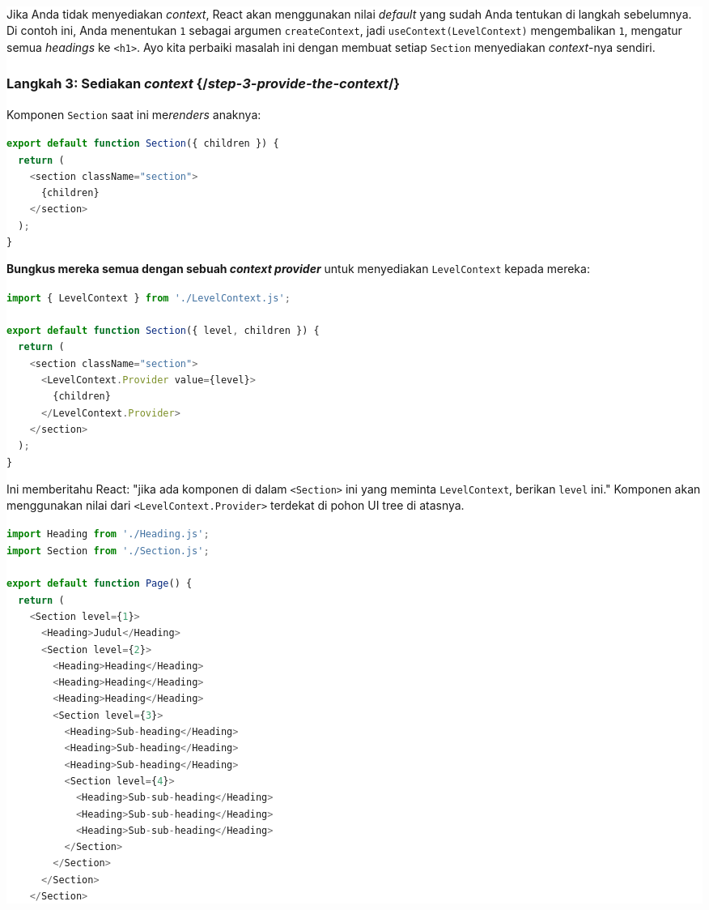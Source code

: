 Jika Anda tidak menyediakan *context*, React akan menggunakan nilai *default* yang sudah Anda tentukan di langkah sebelumnya. Di contoh ini, Anda menentukan `1` sebagai argumen `createContext`, jadi `useContext(LevelContext)` mengembalikan `1`, mengatur semua *headings* ke `<h1>`. Ayo kita perbaiki masalah ini dengan membuat setiap `Section` menyediakan *context*-nya sendiri.

### Langkah 3: Sediakan *context* {/*step-3-provide-the-context*/}

Komponen `Section` saat ini me*renders* anaknya:

```js
export default function Section({ children }) {
  return (
    <section className="section">
      {children}
    </section>
  );
}
```

**Bungkus mereka semua dengan sebuah _context provider_** untuk menyediakan `LevelContext` kepada mereka:

```js {1,6,8}
import { LevelContext } from './LevelContext.js';

export default function Section({ level, children }) {
  return (
    <section className="section">
      <LevelContext.Provider value={level}>
        {children}
      </LevelContext.Provider>
    </section>
  );
}
```

Ini memberitahu React: "jika ada komponen di dalam `<Section>` ini yang meminta `LevelContext`, berikan `level` ini." Komponen akan menggunakan nilai dari `<LevelContext.Provider>` terdekat di pohon UI tree di atasnya.

<Sandpack>

```js
import Heading from './Heading.js';
import Section from './Section.js';

export default function Page() {
  return (
    <Section level={1}>
      <Heading>Judul</Heading>
      <Section level={2}>
        <Heading>Heading</Heading>
        <Heading>Heading</Heading>
        <Heading>Heading</Heading>
        <Section level={3}>
          <Heading>Sub-heading</Heading>
          <Heading>Sub-heading</Heading>
          <Heading>Sub-heading</Heading>
          <Section level={4}>
            <Heading>Sub-sub-heading</Heading>
            <Heading>Sub-sub-heading</Heading>
            <Heading>Sub-sub-heading</Heading>
          </Section>
        </Section>
      </Section>
    </Section>
```